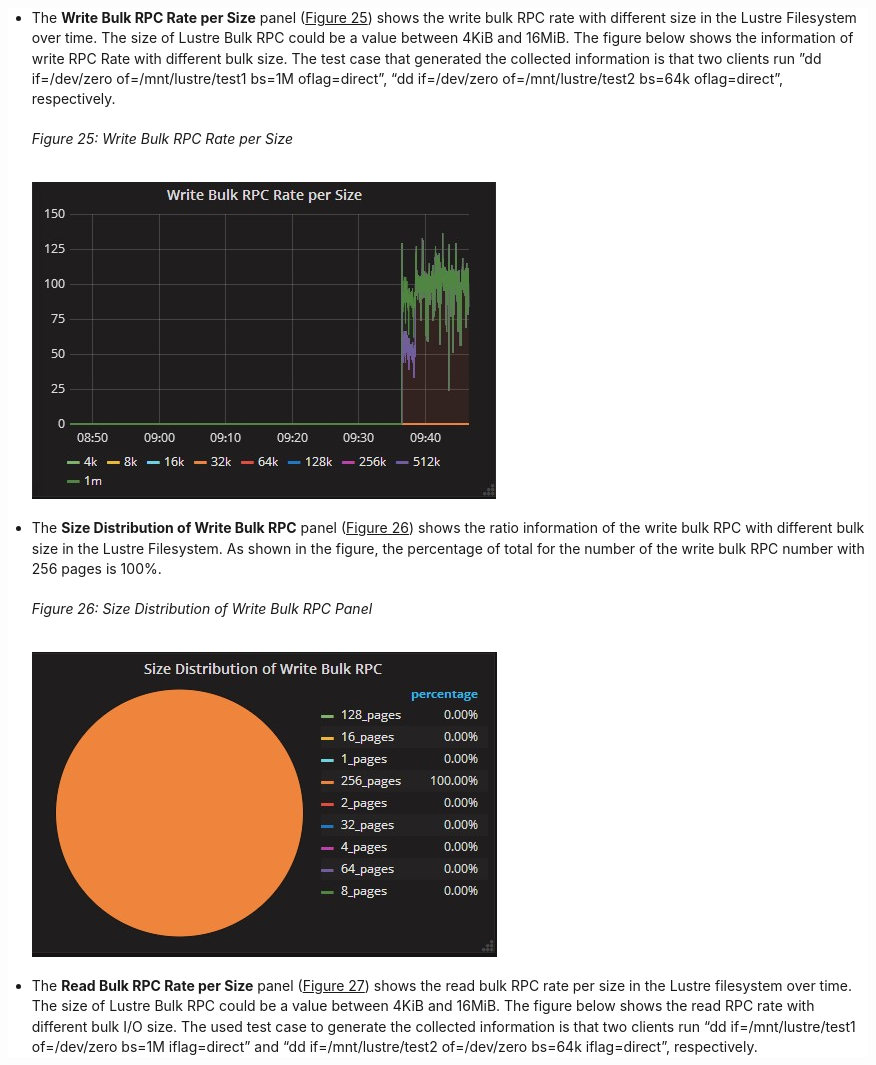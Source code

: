 - The **Write Bulk RPC Rate per Size** panel ([Figure 25](#figure-25-write-bulk-rpc-rate-per-size)) shows the write bulk RPC rate with different size in the Lustre Filesystem over time. The size of Lustre Bulk RPC could be a value between 4KiB and 16MiB. The figure below shows the information of write RPC Rate with different bulk size. The test case that generated the collected information is that two clients run ”dd if=/dev/zero of=/mnt/lustre/test1 bs=1M oflag=direct”, “dd if=/dev/zero of=/mnt/lustre/test2 bs=64k oflag=direct”, respectively.

     ###### Figure 25: Write Bulk RPC Rate per Size
     ![Write Bulk RPC Rate per Size Panel of Server Statistics Dashboard](pic/write_bulk_prc_rate_per_size.jpg)

- The **Size Distribution of Write Bulk RPC** panel ([Figure 26](#figure-26-size-distribution-of-write-bulk-rpc-panel)) shows the ratio information of the write bulk RPC with different bulk size in the Lustre Filesystem. As shown in the figure, the percentage of total for the number of the write bulk RPC number with 256 pages is 100%.

     ###### Figure 26: Size Distribution of Write Bulk RPC Panel
     ![Size Distribution of Write Bulk RPC Panel of Server Statistics Dashboard](pic/size_distribution_of_write_bulk_rpc.jpg)

- The **Read Bulk RPC Rate per Size** panel ([Figure 27](#figure-27-read-bulk-rpc-rate-per-size-panel)) shows the read bulk RPC rate per size in the Lustre filesystem over time. The size of Lustre Bulk RPC could be a value between 4KiB and 16MiB. The figure below shows the read RPC rate with different bulk I/O size. The used test case to generate the collected information is that  two clients run “dd if=/mnt/lustre/test1 of=/dev/zero bs=1M iflag=direct” and “dd if=/mnt/lustre/test2 of=/dev/zero bs=64k iflag=direct”, respectively.
